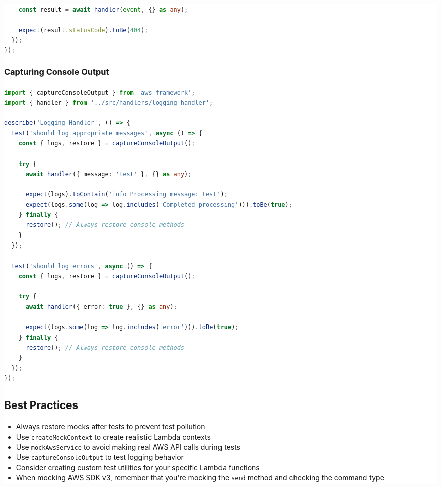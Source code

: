 ```typescript
    const result = await handler(event, {} as any);
    
    expect(result.statusCode).toBe(404);
  });
});
```

### Capturing Console Output

```typescript
import { captureConsoleOutput } from 'aws-framework';
import { handler } from '../src/handlers/logging-handler';

describe('Logging Handler', () => {
  test('should log appropriate messages', async () => {
    const { logs, restore } = captureConsoleOutput();
    
    try {
      await handler({ message: 'test' }, {} as any);
      
      expect(logs).toContain('info Processing message: test');
      expect(logs.some(log => log.includes('Completed processing'))).toBe(true);
    } finally {
      restore(); // Always restore console methods
    }
  });
  
  test('should log errors', async () => {
    const { logs, restore } = captureConsoleOutput();
    
    try {
      await handler({ error: true }, {} as any);
      
      expect(logs.some(log => log.includes('error'))).toBe(true);
    } finally {
      restore(); // Always restore console methods
    }
  });
});
```

## Best Practices

- Always restore mocks after tests to prevent test pollution
- Use `createMockContext` to create realistic Lambda contexts
- Use `mockAwsService` to avoid making real AWS API calls during tests
- Use `captureConsoleOutput` to test logging behavior
- Consider creating custom test utilities for your specific Lambda functions
- When mocking AWS SDK v3, remember that you're mocking the `send` method and checking the command type
